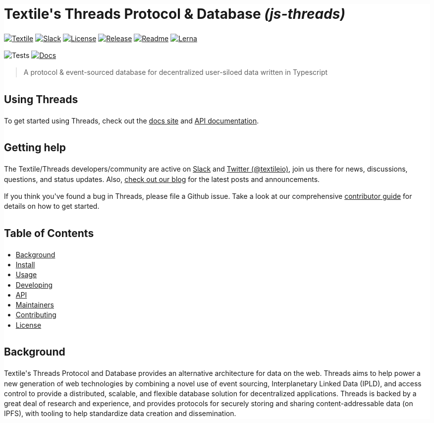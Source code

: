 # Textile's Threads Protocol & Database _(js-threads)_

[![Textile](https://img.shields.io/badge/made%20by-Textile-informational.svg)](https://textile.io)
[![Slack](https://img.shields.io/badge/slack-slack.textile.io-informational.svg)](https://slack.textile.io)
[![License](https://img.shields.io/github/license/textileio/js-threads.svg)](./LICENSE)
[![Release](https://img.shields.io/github/release/textileio/js-threads.svg)](https://github.com/textileio/js-threads/releases/latest)
[![Readme](https://img.shields.io/badge/readme-OK-green.svg)](https://github.com/RichardLitt/standard-readme)
[![Lerna](https://img.shields.io/badge/monorepo-lerna-cc00ff.svg)](https://lerna.js.org/)

![Tests](https://github.com/textileio/js-threads/workflows/Test/badge.svg)
[![Docs](https://github.com/textileio/js-threads/workflows/Docs/badge.svg)](https://textileio.github.io/js-threads)

> A protocol & event-sourced database for decentralized user-siloed data written in Typescript

## Using Threads

To get started using Threads, check out the [docs site](https://docs.textile.io/) and [API documentation](https://textileio.github.io/js-threads).

## Getting help

The Textile/Threads developers/community are active on [Slack](https://slack.textile.io/) and [Twitter (@textileio)](https://twitter.com/textileio), join us there for news, discussions, questions, and status updates. Also, [check out our blog](https://blog.textile.io) for the latest posts and announcements.

If you think you've found a bug in Threads, please file a Github issue. Take a look at our comprehensive [contributor guide](#contributing) for details on how to get started.

## Table of Contents

- [Background](#background)
- [Install](#install)
- [Usage](#usage)
- [Developing](#developing)
- [API](#api)
- [Maintainers](#maintainers)
- [Contributing](#contributing)
- [License](#license)

## Background

Textile's Threads Protocol and Database provides an alternative architecture for data on the web. Threads aims to help power a new generation of web technologies by combining a novel use of event sourcing, Interplanetary Linked Data (IPLD), and access control to provide a distributed, scalable, and flexible database solution for decentralized applications. Threads is backed by a great deal of research and experience, and provides protocols for securely storing and sharing content-addressable data (on IPFS), with tooling to help standardize data creation and dissemination.
